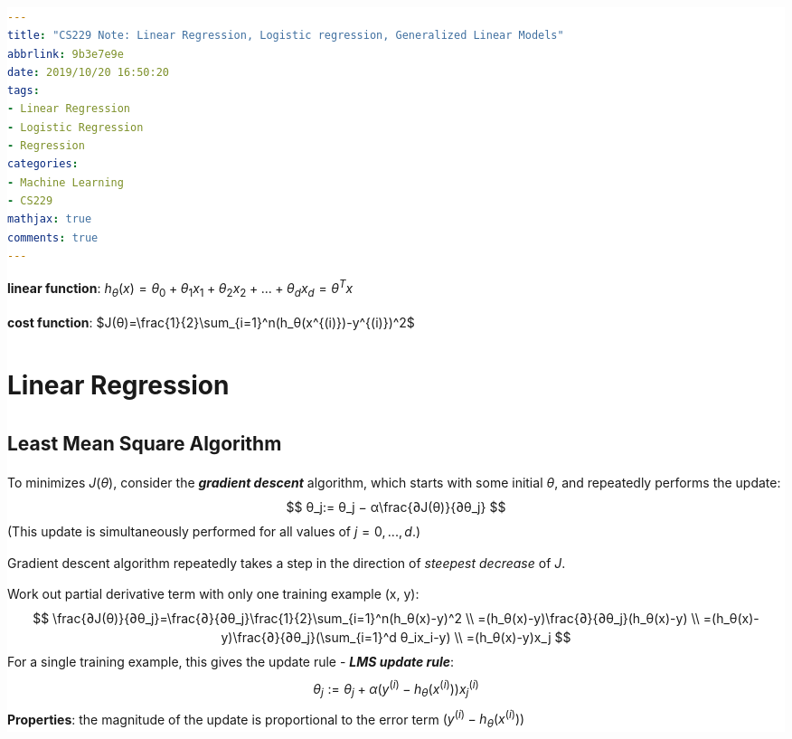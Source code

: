 ```yaml
---
title: "CS229 Note: Linear Regression, Logistic regression, Generalized Linear Models"
abbrlink: 9b3e7e9e
date: 2019/10/20 16:50:20
tags:
- Linear Regression
- Logistic Regression
- Regression
categories: 
- Machine Learning
- CS229
mathjax: true
comments: true
---
```




**linear function**: $h_θ(x) = θ_0 + θ_1x_1 + θ_2x_2+...+θ_dx_d=θ^Tx$

**cost function**: $J(θ)=\frac{1}{2}\sum_{i=1}^n(h_θ(x^{(i)})-y^{(i)})^2$



# Linear Regression

## Least Mean Square Algorithm

To minimizes $J(θ)$, consider the ***gradient descent*** algorithm, which starts with some initial $θ$, and repeatedly performs the update:
$$
θ_j:= θ_j − α\frac{∂J(θ)}{∂θ_j}
$$
(This update is simultaneously performed for all values of $j = 0, . . . , d$.)

Gradient descent algorithm repeatedly takes a step in the direction of *steepest decrease* of $J$.



Work out partial derivative term with only one training example (x, y):
$$
\frac{∂J(θ)}{∂θ_j}=\frac{∂}{∂θ_j}\frac{1}{2}\sum_{i=1}^n(h_θ(x)-y)^2 \\
=(h_θ(x)-y)\frac{∂}{∂θ_j}(h_θ(x)-y) \\
=(h_θ(x)-y)\frac{∂}{∂θ_j}(\sum_{i=1}^d θ_ix_i-y) \\
=(h_θ(x)-y)x_j
$$
For a single training example, this gives the update rule - ***LMS update rule***:
$$
θ_j:= θ_j + α(y^{(i)}-h_θ(x^{(i)}))x_j^{(i)}
$$
**Properties**: the magnitude of the update is proportional to the error term $(y^{(i)}-h_θ(x^{(i)}))$ 
